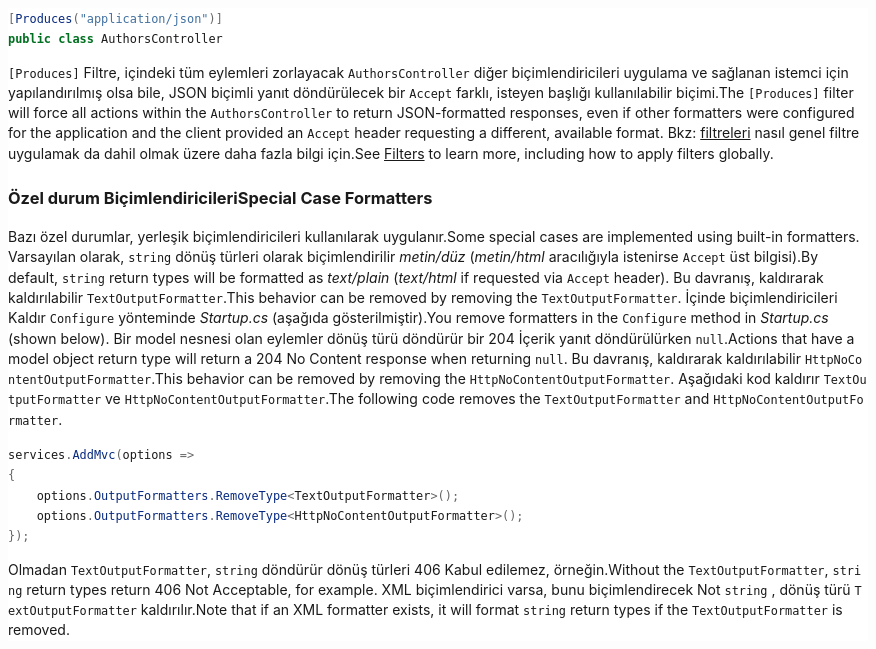 ```csharp
[Produces("application/json")]
public class AuthorsController
```

<span data-ttu-id="5d884-190">`[Produces]` Filtre, içindeki tüm eylemleri zorlayacak `AuthorsController` diğer biçimlendiricileri uygulama ve sağlanan istemci için yapılandırılmış olsa bile, JSON biçimli yanıt döndürülecek bir `Accept` farklı, isteyen başlığı kullanılabilir biçimi.</span><span class="sxs-lookup"><span data-stu-id="5d884-190">The `[Produces]` filter will force all actions within the `AuthorsController` to return JSON-formatted responses, even if other formatters were configured for the application and the client provided an `Accept` header requesting a different, available format.</span></span> <span data-ttu-id="5d884-191">Bkz: [filtreleri](xref:mvc/controllers/filters) nasıl genel filtre uygulamak da dahil olmak üzere daha fazla bilgi için.</span><span class="sxs-lookup"><span data-stu-id="5d884-191">See [Filters](xref:mvc/controllers/filters) to learn more, including how to apply filters globally.</span></span>

### <a name="special-case-formatters"></a><span data-ttu-id="5d884-192">Özel durum Biçimlendiricileri</span><span class="sxs-lookup"><span data-stu-id="5d884-192">Special Case Formatters</span></span>

<span data-ttu-id="5d884-193">Bazı özel durumlar, yerleşik biçimlendiricileri kullanılarak uygulanır.</span><span class="sxs-lookup"><span data-stu-id="5d884-193">Some special cases are implemented using built-in formatters.</span></span> <span data-ttu-id="5d884-194">Varsayılan olarak, `string` dönüş türleri olarak biçimlendirilir *metin/düz* (*metin/html* aracılığıyla istenirse `Accept` üst bilgisi).</span><span class="sxs-lookup"><span data-stu-id="5d884-194">By default, `string` return types will be formatted as *text/plain* (*text/html* if requested via `Accept` header).</span></span> <span data-ttu-id="5d884-195">Bu davranış, kaldırarak kaldırılabilir `TextOutputFormatter`.</span><span class="sxs-lookup"><span data-stu-id="5d884-195">This behavior can be removed by removing the `TextOutputFormatter`.</span></span> <span data-ttu-id="5d884-196">İçinde biçimlendiricileri Kaldır `Configure` yönteminde *Startup.cs* (aşağıda gösterilmiştir).</span><span class="sxs-lookup"><span data-stu-id="5d884-196">You remove formatters in the `Configure` method in *Startup.cs* (shown below).</span></span> <span data-ttu-id="5d884-197">Bir model nesnesi olan eylemler dönüş türü döndürür bir 204 İçerik yanıt döndürülürken `null`.</span><span class="sxs-lookup"><span data-stu-id="5d884-197">Actions that have a model object return type will return a 204 No Content response when returning `null`.</span></span> <span data-ttu-id="5d884-198">Bu davranış, kaldırarak kaldırılabilir `HttpNoContentOutputFormatter`.</span><span class="sxs-lookup"><span data-stu-id="5d884-198">This behavior can be removed by removing the `HttpNoContentOutputFormatter`.</span></span> <span data-ttu-id="5d884-199">Aşağıdaki kod kaldırır `TextOutputFormatter` ve `HttpNoContentOutputFormatter`.</span><span class="sxs-lookup"><span data-stu-id="5d884-199">The following code removes the `TextOutputFormatter` and `HttpNoContentOutputFormatter`.</span></span>

```csharp
services.AddMvc(options =>
{
    options.OutputFormatters.RemoveType<TextOutputFormatter>();
    options.OutputFormatters.RemoveType<HttpNoContentOutputFormatter>();
});
```

<span data-ttu-id="5d884-200">Olmadan `TextOutputFormatter`, `string` döndürür dönüş türleri 406 Kabul edilemez, örneğin.</span><span class="sxs-lookup"><span data-stu-id="5d884-200">Without the `TextOutputFormatter`, `string` return types return 406 Not Acceptable, for example.</span></span> <span data-ttu-id="5d884-201">XML biçimlendirici varsa, bunu biçimlendirecek Not `string` , dönüş türü `TextOutputFormatter` kaldırılır.</span><span class="sxs-lookup"><span data-stu-id="5d884-201">Note that if an XML formatter exists, it will format `string` return types if the `TextOutputFormatter` is removed.</span></span>
